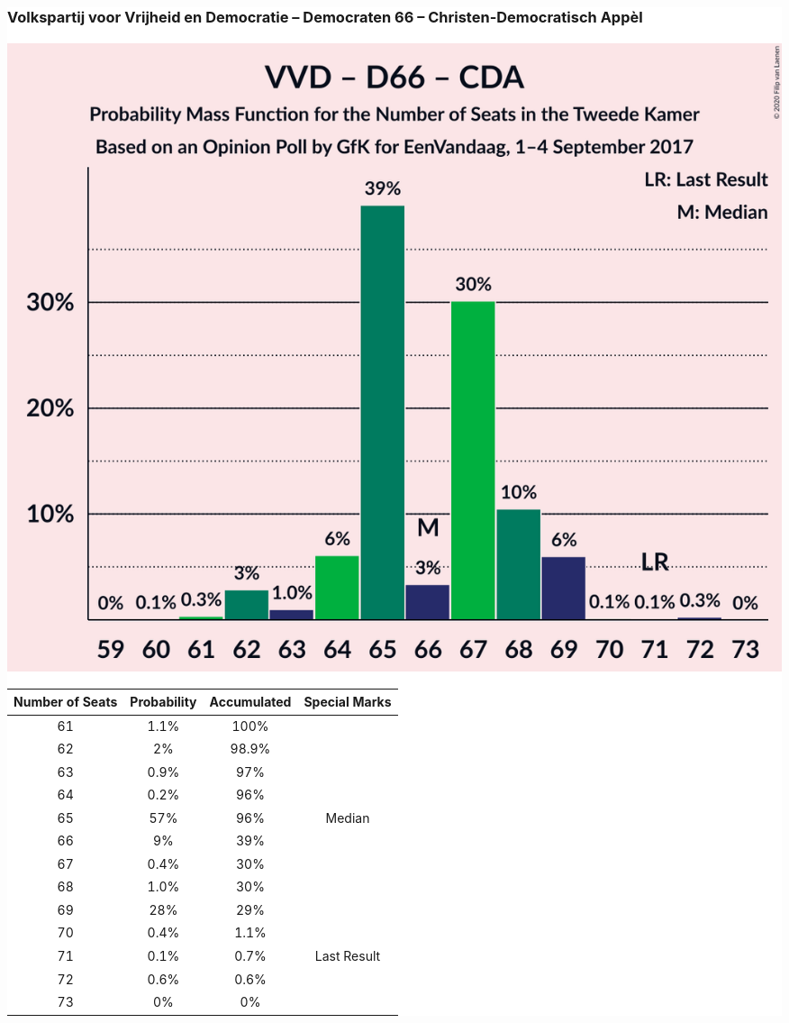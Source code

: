 ### Volkspartij voor Vrijheid en Democratie – Democraten 66 – Christen-Democratisch Appèl

![Graph with seats probability mass function not yet produced](2017-09-04-GfK-coalitions-seats-pmf-vvd–d66–cda.png "Seats Probability Mass Function")

| Number of Seats | Probability | Accumulated | Special Marks |
|:---------------:|:-----------:|:-----------:|:-------------:|
| 61 | 1.1% | 100% |  |
| 62 | 2% | 98.9% |  |
| 63 | 0.9% | 97% |  |
| 64 | 0.2% | 96% |  |
| 65 | 57% | 96% | Median |
| 66 | 9% | 39% |  |
| 67 | 0.4% | 30% |  |
| 68 | 1.0% | 30% |  |
| 69 | 28% | 29% |  |
| 70 | 0.4% | 1.1% |  |
| 71 | 0.1% | 0.7% | Last Result |
| 72 | 0.6% | 0.6% |  |
| 73 | 0% | 0% |  |